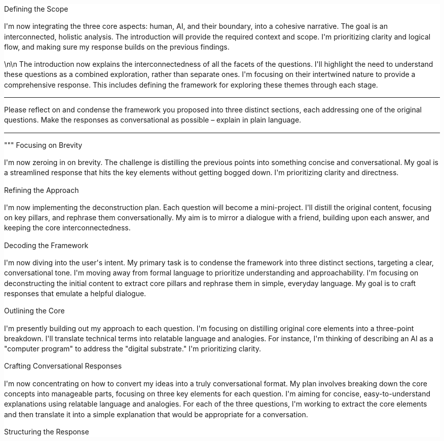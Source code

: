Defining the Scope

I'm now integrating the three core aspects: human, AI, and their boundary, into a cohesive narrative. The goal is an interconnected, holistic analysis. The introduction will provide the required context and scope. I'm prioritizing clarity and logical flow, and making sure my response builds on the previous findings.

\n\n
The introduction now explains the interconnectedness of all the facets of the questions. I'll highlight the need to understand these questions as a combined exploration, rather than separate ones. I'm focusing on their intertwined nature to provide a comprehensive response. This includes defining the framework for exploring these themes through each stage.

------

Please reflect on and condense the framework you proposed into three distinct sections, each addressing one of the original questions. Make the responses as conversational as possible – explain in plain language.

------

"""
Focusing on Brevity

I'm now zeroing in on brevity. The challenge is distilling the previous points into something concise and conversational. My goal is a streamlined response that hits the key elements without getting bogged down. I'm prioritizing clarity and directness.

Refining the Approach

I'm now implementing the deconstruction plan. Each question will become a mini-project. I'll distill the original content, focusing on key pillars, and rephrase them conversationally. My aim is to mirror a dialogue with a friend, building upon each answer, and keeping the core interconnectedness.

Decoding the Framework

I'm now diving into the user's intent. My primary task is to condense the framework into three distinct sections, targeting a clear, conversational tone. I'm moving away from formal language to prioritize understanding and approachability. I'm focusing on deconstructing the initial content to extract core pillars and rephrase them in simple, everyday language. My goal is to craft responses that emulate a helpful dialogue.

Outlining the Core

I'm presently building out my approach to each question. I'm focusing on distilling original core elements into a three-point breakdown. I'll translate technical terms into relatable language and analogies. For instance, I'm thinking of describing an AI as a "computer program" to address the "digital substrate." I'm prioritizing clarity.

Crafting Conversational Responses

I'm now concentrating on how to convert my ideas into a truly conversational format. My plan involves breaking down the core concepts into manageable parts, focusing on three key elements for each question. I'm aiming for concise, easy-to-understand explanations using relatable language and analogies. For each of the three questions, I'm working to extract the core elements and then translate it into a simple explanation that would be appropriate for a conversation.

Structuring the Response
